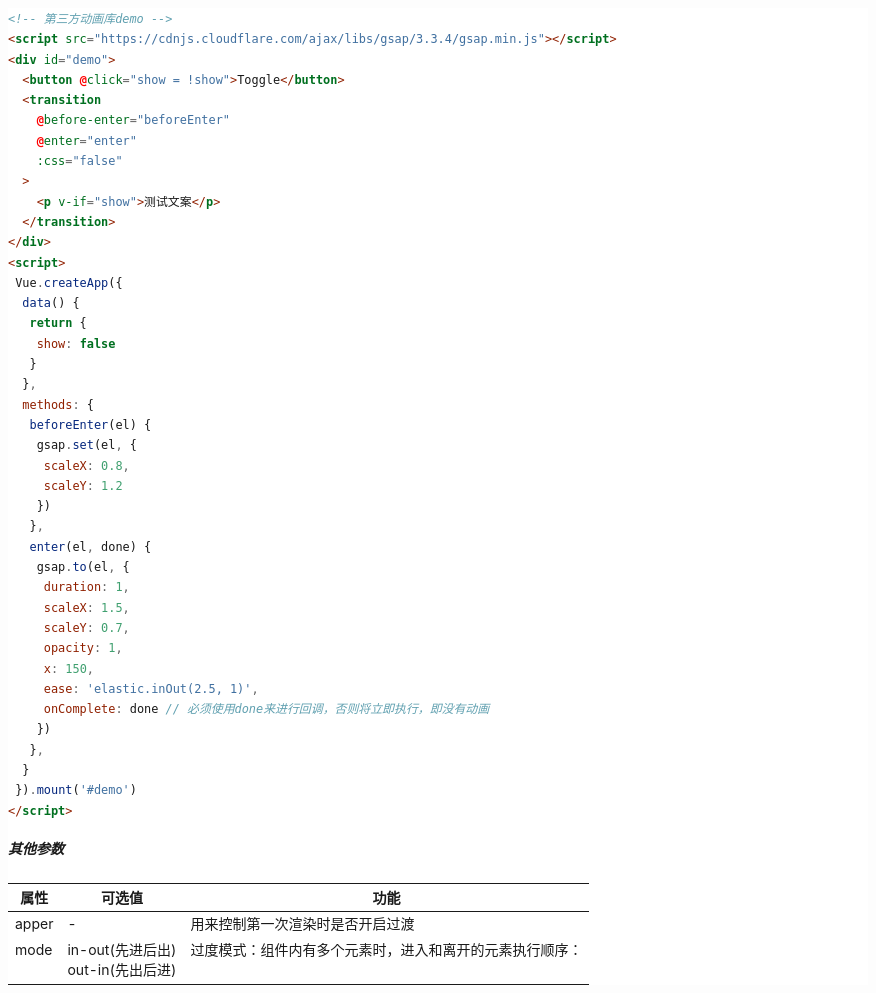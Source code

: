```html
<!-- 第三方动画库demo -->
<script src="https://cdnjs.cloudflare.com/ajax/libs/gsap/3.3.4/gsap.min.js"></script>
<div id="demo">
  <button @click="show = !show">Toggle</button>
  <transition
    @before-enter="beforeEnter"
    @enter="enter"
    :css="false"
  >
    <p v-if="show">测试文案</p>
  </transition>
</div>
<script>
 Vue.createApp({
  data() {
   return {
    show: false
   }
  },
  methods: {
   beforeEnter(el) {
    gsap.set(el, {
     scaleX: 0.8,
     scaleY: 1.2
    })
   },
   enter(el, done) {
    gsap.to(el, {
     duration: 1,
     scaleX: 1.5,
     scaleY: 0.7,
     opacity: 1,
     x: 150,
     ease: 'elastic.inOut(2.5, 1)',
     onComplete: done // 必须使用done来进行回调，否则将立即执行，即没有动画
    })
   },
  }
 }).mount('#demo')
</script>
```

##### 其他参数

|属性|可选值|功能|
|-|-|-|
|apper|-|用来控制第一次渲染时是否开启过渡|
|mode|in-out(先进后出)<br>out-in(先出后进)|过度模式：组件内有多个元素时，进入和离开的元素执行顺序：|
